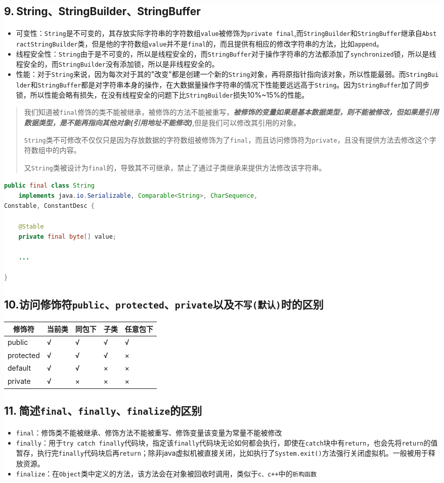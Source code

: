 ## 9. String、StringBuilder、StringBuffer

- 可变性：`String`是不可变的，其存放实际字符串的字符数组`value`被修饰为`private final`,而`StringBuilder`和`StringBuffer`继承自`AbstractStringBuilder`类，但是他的字符数组`value`并不是`final`的，而且提供有相应的修改字符串的方法，比如`append`。
- 线程安全性：`String`由于是不可变的，所以是线程安全的，而`StringBuffer`对于操作字符串的方法都添加了`synchronized`锁，所以是线程安全的，而`StringBuilder`没有添加锁，所以是非线程安全的。
- 性能：对于`String`来说，因为每次对于其的"改变"都是创建一个新的`String`对象，再将原指针指向该对象，所以性能最弱。而`StringBuilder`和`StringBuffer`都是对字符串本身的操作，在大数据量操作字符串的情况下性能要远远高于`String`。因为`StringBuffer`加了同步锁，所以性能会略有损失，在没有线程安全的问题下比`StringBuilder`损失10%~15%的性能。

> 我们知道被`final`修饰的类不能被继承，被修饰的方法不能被重写，***被修饰的变量如果是基本数据类型，则不能被修改，但如果是引用数据类型，是不能再指向其他对象(引用地址不能修改)***,但是我们可以修改其引用的对象。
>
> `String`类不可修改不仅仅只是因为存放数据的字符数组被修饰为了`final`，而且访问修饰符为`private`，且没有提供方法去修改这个字符数组中的内容。
>
> 又`String`类被设计为`final`的，导致其不可继承，禁止了通过子类继承来提供方法修改该字符串。

```java
public final class String
    implements java.io.Serializable, Comparable<String>, CharSequence,
Constable, ConstantDesc {

    @Stable
    private final byte[] value;

    ...

}
```

## 10.访问修饰符`public`、`protected`、`private`以及`不写(默认)`时的区别

| 修饰符    | 当前类 | 同包下 | 子类 | 任意包下 |
| --------- | ------ | ------ | ---- | -------- |
| public    | √      | √      | √    | √        |
| protected | √      | √      | √    | ×        |
| default   | √      | √      | ×    | ×        |
| private   | √      | ×      | ×    | ×        |

## 11. 简述`final`、`finally`、`finalize`的区别

- `final`：修饰类不能被继承、修饰方法不能被重写、修饰变量该变量为常量不能被修改
- `finally`：用于`try catch finally`代码块，指定该`finally`代码块无论如何都会执行，即使在`catch`块中有`return`，也会先将`return`的值暂存，执行完`finally`代码块后再`return`；除非java虚拟机被直接关闭，比如执行了`System.exit()`方法强行关闭虚拟机。一般被用于释放资源。
- `finalize`：在`Object`类中定义的方法，该方法会在对象被回收时调用，类似于`c、c++`中的`析构函数`

